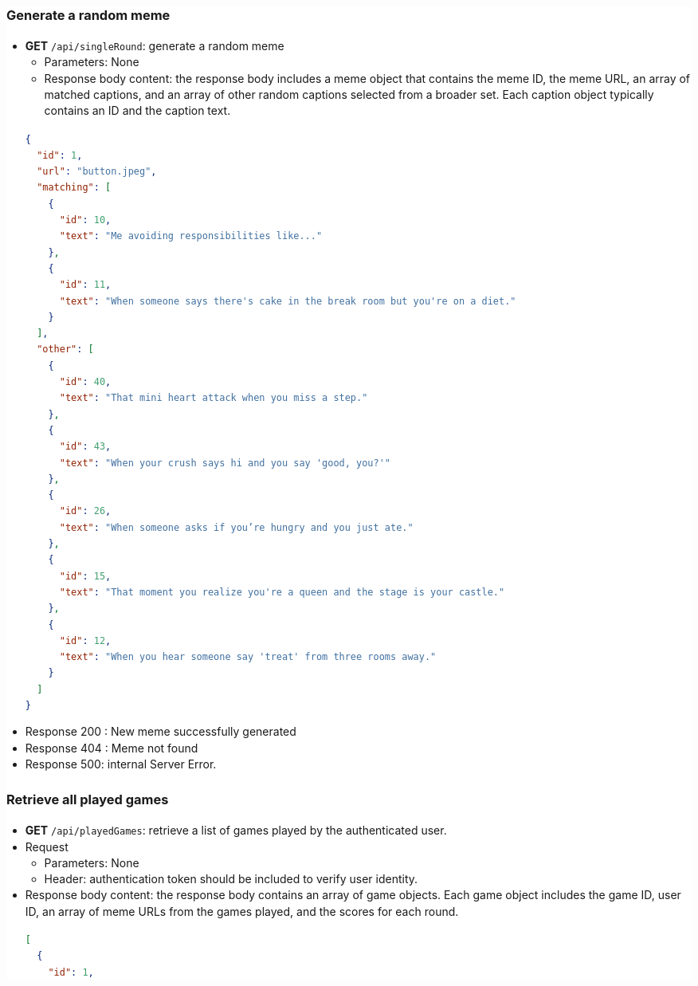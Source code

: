 

### Generate a random meme
- **GET** `/api/singleRound`: generate a random meme  
  - Parameters: None
  - Response body content: the response body includes a meme object that contains the meme ID, the meme URL, an array of matched captions, and an array of other random captions selected from a broader set. Each caption object typically contains an ID and the caption text.
  ```json
  {
    "id": 1,
    "url": "button.jpeg",
    "matching": [
      {
        "id": 10,
        "text": "Me avoiding responsibilities like..."
      },
      {
        "id": 11,
        "text": "When someone says there's cake in the break room but you're on a diet."
      }
    ],
    "other": [
      {
        "id": 40,
        "text": "That mini heart attack when you miss a step."
      },
      {
        "id": 43,
        "text": "When your crush says hi and you say 'good, you?'"
      },
      {
        "id": 26,
        "text": "When someone asks if you’re hungry and you just ate."
      },
      {
        "id": 15,
        "text": "That moment you realize you're a queen and the stage is your castle."
      },
      {
        "id": 12,
        "text": "When you hear someone say 'treat' from three rooms away."
      }
    ]
  }
- Response 200 : New meme successfully generated
- Response 404 : Meme not found
- Response 500: internal Server Error. 




### Retrieve all played games 
- **GET** `/api/playedGames`: retrieve a list of games played by the authenticated user.
- Request 
  - Parameters: None
  - Header: authentication token should be included to verify user identity.
- Response body content: the response body contains an array of game objects. Each game object includes the game ID, user ID, an array of meme URLs from the games played, and the scores for each round.
    ```json
    [
      {
        "id": 1,
  ```